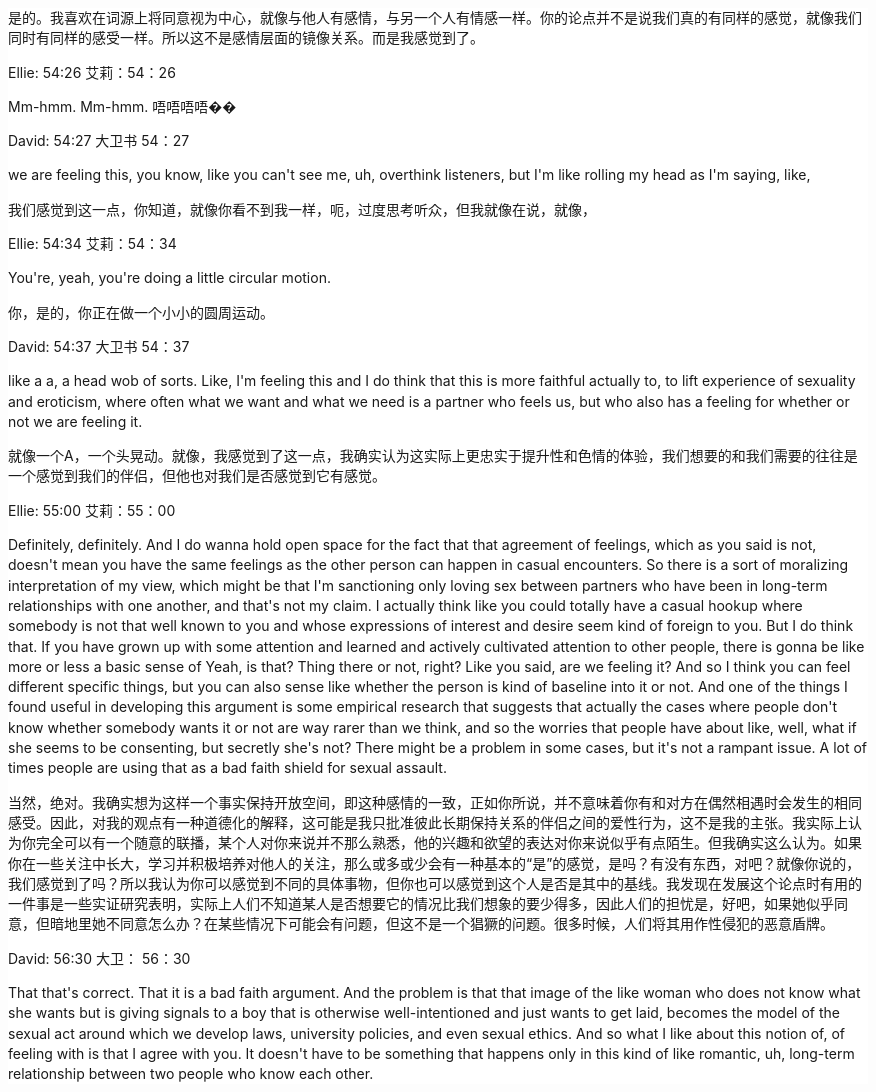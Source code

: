 是的。我喜欢在词源上将同意视为中心，就像与他人有感情，与另一个人有情感一样。你的论点并不是说我们真的有同样的感觉，就像我们同时有同样的感受一样。所以这不是感情层面的镜像关系。而是我感觉到了。

Ellie: 54:26 艾莉：54：26

Mm-hmm. Mm-hmm. 唔唔唔唔��

David: 54:27 大卫书 54：27

we are feeling this, you know, like you can't see me, uh, overthink listeners, but I'm like rolling my head as I'm saying, like,

我们感觉到这一点，你知道，就像你看不到我一样，呃，过度思考听众，但我就像在说，就像，

Ellie: 54:34 艾莉：54：34

You're, yeah, you're doing a little circular motion.

你，是的，你正在做一个小小的圆周运动。

David: 54:37 大卫书 54：37

like a a, a head wob of sorts. Like, I'm feeling this and I do think that this is more faithful actually to, to lift experience of sexuality and eroticism, where often what we want and what we need is a partner who feels us, but who also has a feeling for whether or not we are feeling it.

就像一个A，一个头晃动。就像，我感觉到了这一点，我确实认为这实际上更忠实于提升性和色情的体验，我们想要的和我们需要的往往是一个感觉到我们的伴侣，但他也对我们是否感觉到它有感觉。

Ellie: 55:00 艾莉：55：00

Definitely, definitely. And I do wanna hold open space for the fact that that agreement of feelings, which as you said is not, doesn't mean you have the same feelings as the other person can happen in casual encounters. So there is a sort of moralizing interpretation of my view, which might be that I'm sanctioning only loving sex between partners who have been in long-term relationships with one another, and that's not my claim. I actually think like you could totally have a casual hookup where somebody is not that well known to you and whose expressions of interest and desire seem kind of foreign to you. But I do think that. If you have grown up with some attention and learned and actively cultivated attention to other people, there is gonna be like more or less a basic sense of Yeah, is that? Thing there or not, right? Like you said, are we feeling it? And so I think you can feel different specific things, but you can also sense like whether the person is kind of baseline into it or not. And one of the things I found useful in developing this argument is some empirical research that suggests that actually the cases where people don't know whether somebody wants it or not are way rarer than we think, and so the worries that people have about like, well, what if she seems to be consenting, but secretly she's not? There might be a problem in some cases, but it's not a rampant issue. A lot of times people are using that as a bad faith shield for sexual assault.

当然，绝对。我确实想为这样一个事实保持开放空间，即这种感情的一致，正如你所说，并不意味着你有和对方在偶然相遇时会发生的相同感受。因此，对我的观点有一种道德化的解释，这可能是我只批准彼此长期保持关系的伴侣之间的爱性行为，这不是我的主张。我实际上认为你完全可以有一个随意的联播，某个人对你来说并不那么熟悉，他的兴趣和欲望的表达对你来说似乎有点陌生。但我确实这么认为。如果你在一些关注中长大，学习并积极培养对他人的关注，那么或多或少会有一种基本的“是”的感觉，是吗？有没有东西，对吧？就像你说的，我们感觉到了吗？所以我认为你可以感觉到不同的具体事物，但你也可以感觉到这个人是否是其中的基线。我发现在发展这个论点时有用的一件事是一些实证研究表明，实际上人们不知道某人是否想要它的情况比我们想象的要少得多，因此人们的担忧是，好吧，如果她似乎同意，但暗地里她不同意怎么办？在某些情况下可能会有问题，但这不是一个猖獗的问题。很多时候，人们将其用作性侵犯的恶意盾牌。

David: 56:30 大卫： 56：30

That that's correct. That it is a bad faith argument. And the problem is that that image of the like woman who does not know what she wants but is giving signals to a boy that is otherwise well-intentioned and just wants to get laid, becomes the model of the sexual act around which we develop laws, university policies, and even sexual ethics. And so what I like about this notion of, of feeling with is that I agree with you. It doesn't have to be something that happens only in this kind of like romantic, uh, long-term relationship between two people who know each other.
